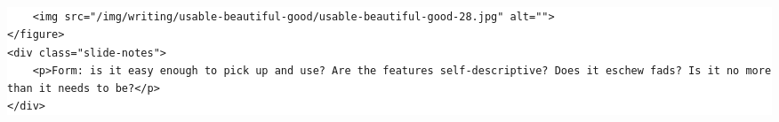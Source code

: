 		<img src="/img/writing/usable-beautiful-good/usable-beautiful-good-28.jpg" alt="">
	</figure>
	<div class="slide-notes">
		<p>Form: is it easy enough to pick up and use? Are the features self-descriptive? Does it eschew fads? Is it no more than it needs to be?</p>
	</div>
</div>

<div class="slide">
	<figure>